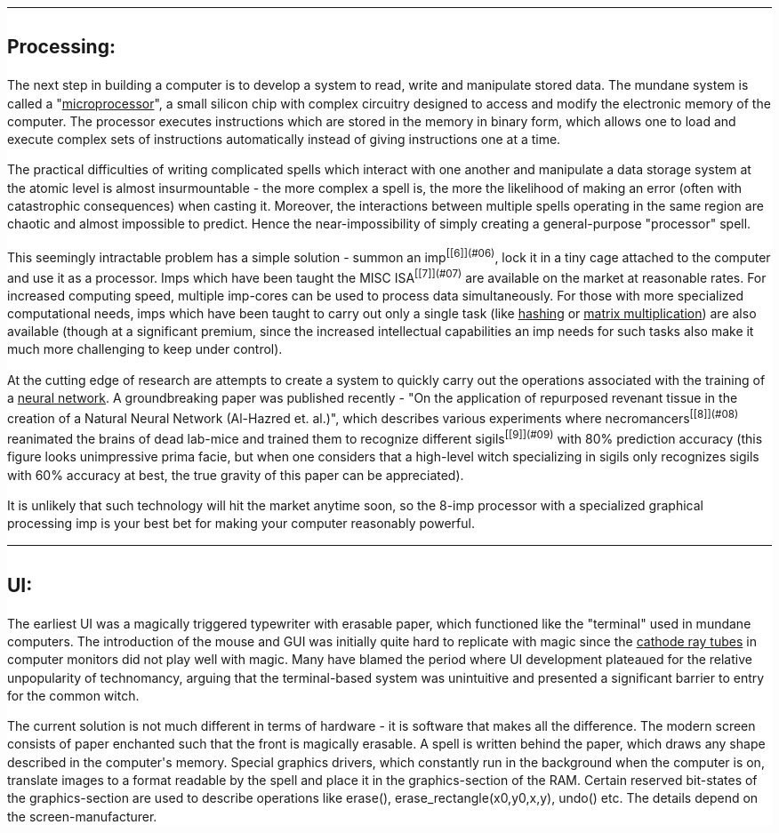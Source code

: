 - - -

## Processing:

The next step in building a computer is to develop a system to read, write and manipulate stored data. The mundane system is called a "[microprocessor](https://en.wikipedia.org/wiki/Microprocessor)", a small silicon chip with complex circuitry designed to access and modify the electronic memory of the computer. The processor executes instructions which are stored in the memory in binary form, which allows one to load and execute complex sets of instructions automatically instead of giving instructions one at a time.

The practical difficulties of writing complicated spells which interact with one another and manipulate a data storage system at the atomic level is almost insurmountable - the more complex a spell is, the more the likelihood of making an error (often with catastrophic consequences) when casting it. Moreover, the interactions between multiple spells operating in the same region are chaotic and almost impossible to predict. Hence the near-impossibility of simply creating a general-purpose "processor" spell.

This seemingly intractable problem has a simple solution - summon an imp<sup>[\[6]](#06)</sup>, lock it in a tiny cage attached to the computer and use it as a processor. Imps which have been taught the MISC ISA<sup>[\[7]](#07)</sup> are available on the market at reasonable rates. For increased computing speed, multiple imp-cores can be used to process data simultaneously. For those with more specialized computational needs, imps which have been taught to carry out only a single task (like [hashing](https://en.wikipedia.org/wiki/Hash_function) or [matrix multiplication](https://en.wikipedia.org/wiki/Matrix_multiplication)) are also available (though at a significant premium, since the increased intellectual capabilities an imp needs for such tasks also make it much more challenging to keep under control).

At the cutting edge of research are attempts to create a system to quickly carry out the operations associated with the training of a [neural network](https://en.wikipedia.org/wiki/Artificial_neural_network). A groundbreaking paper was published recently - "On the application of repurposed revenant tissue in the creation of a Natural Neural Network (Al-Hazred et. al.)", which describes various experiments where necromancers<sup>[\[8]](#08)</sup> reanimated the brains of dead lab-mice and trained them to recognize different sigils<sup>[\[9]](#09)</sup> with 80% prediction accuracy (this figure looks unimpressive prima facie, but when one considers that a high-level witch specializing in sigils only recognizes sigils with 60% accuracy at best, the true gravity of this paper can be appreciated). 

It is unlikely that such technology will hit the market anytime soon, so the 8-imp processor with a specialized graphical processing imp is your best bet for making your computer reasonably powerful.

- - -

## UI:

The earliest UI was a magically triggered typewriter with erasable paper, which functioned like the "terminal" used in mundane computers. The introduction of the mouse and GUI was initially quite hard to replicate with magic since the [cathode ray tubes](https://en.wikipedia.org/wiki/Cathode-ray_tube) in computer monitors did not play well with magic. Many have blamed the period where UI development plateaued for the relative unpopularity of technomancy, arguing that the terminal-based system was unintuitive and presented a significant barrier to entry for the common witch.

The current solution is not much different in terms of hardware - it is software that makes all the difference. The modern screen consists of paper enchanted such that the front is magically erasable. A spell is written behind the paper, which draws any shape described in the computer's memory. Special graphics drivers, which constantly run in the background when the computer is on, translate images to a format readable by the spell and place it in the graphics-section of the RAM. Certain reserved bit-states of the graphics-section are used to describe operations like erase(), erase_rectangle(x0,y0,x,y), undo() etc. The details depend on the screen-manufacturer.
